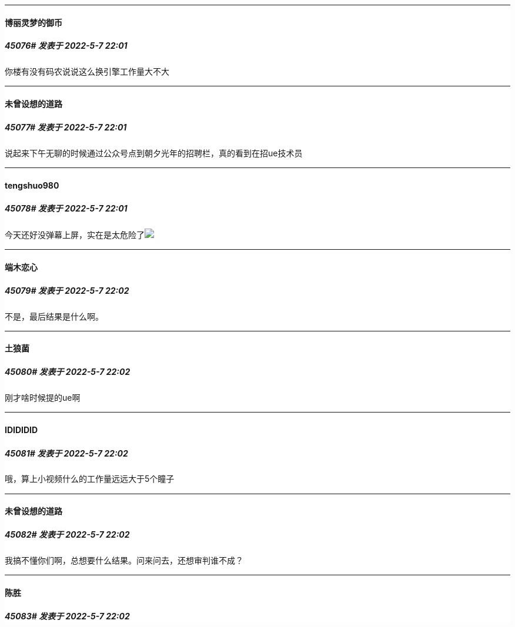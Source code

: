*****

####  博丽灵梦的御币  
##### 45076#       发表于 2022-5-7 22:01

你楼有没有码农说说这么换引擎工作量大不大

*****

####  未曾设想的道路  
##### 45077#       发表于 2022-5-7 22:01

说起来下午无聊的时候通过公众号点到朝夕光年的招聘栏，真的看到在招ue技术员

*****

####  tengshuo980  
##### 45078#       发表于 2022-5-7 22:01

今天还好没弹幕上屏，实在是太危险了<img src="https://static.saraba1st.com/image/smiley/face2017/174.png" referrerpolicy="no-referrer">

*****

####  端木恋心  
##### 45079#       发表于 2022-5-7 22:02

不是，最后结果是什么啊。

*****

####  土狼菌  
##### 45080#       发表于 2022-5-7 22:02

刚才啥时候提的ue啊

*****

####  IDIDIDID  
##### 45081#       发表于 2022-5-7 22:02

哦，算上小视频什么的工作量远远大于5个瞳子

*****

####  未曾设想的道路  
##### 45082#       发表于 2022-5-7 22:02

我搞不懂你们啊，总想要什么结果。问来问去，还想审判谁不成？

*****

####  陈胜  
##### 45083#       发表于 2022-5-7 22:02
